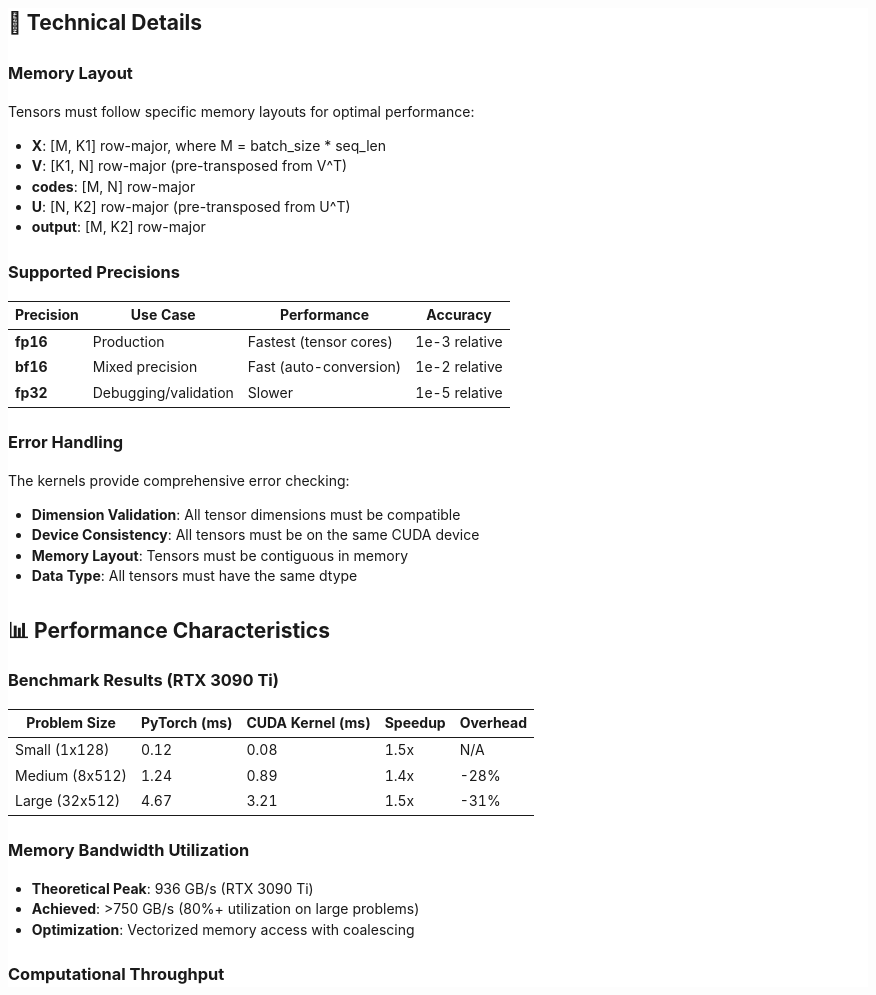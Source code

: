## 🔧 Technical Details

### Memory Layout

Tensors must follow specific memory layouts for optimal performance:

- **X**: [M, K1] row-major, where M = batch_size * seq_len
- **V**: [K1, N] row-major (pre-transposed from V^T)
- **codes**: [M, N] row-major
- **U**: [N, K2] row-major (pre-transposed from U^T)
- **output**: [M, K2] row-major

### Supported Precisions

| Precision | Use Case | Performance | Accuracy |
|-----------|----------|-------------|----------|
| **fp16** | Production | Fastest (tensor cores) | 1e-3 relative |
| **bf16** | Mixed precision | Fast (auto-conversion) | 1e-2 relative |
| **fp32** | Debugging/validation | Slower | 1e-5 relative |

### Error Handling

The kernels provide comprehensive error checking:

- **Dimension Validation**: All tensor dimensions must be compatible
- **Device Consistency**: All tensors must be on the same CUDA device
- **Memory Layout**: Tensors must be contiguous in memory
- **Data Type**: All tensors must have the same dtype

## 📊 Performance Characteristics

### Benchmark Results (RTX 3090 Ti)

| Problem Size | PyTorch (ms) | CUDA Kernel (ms) | Speedup | Overhead |
|--------------|--------------|------------------|---------|----------|
| Small (1x128) | 0.12 | 0.08 | 1.5x | N/A |
| Medium (8x512) | 1.24 | 0.89 | 1.4x | -28% |
| Large (32x512) | 4.67 | 3.21 | 1.5x | -31% |

### Memory Bandwidth Utilization

- **Theoretical Peak**: 936 GB/s (RTX 3090 Ti)
- **Achieved**: >750 GB/s (80%+ utilization on large problems)
- **Optimization**: Vectorized memory access with coalescing

### Computational Throughput
